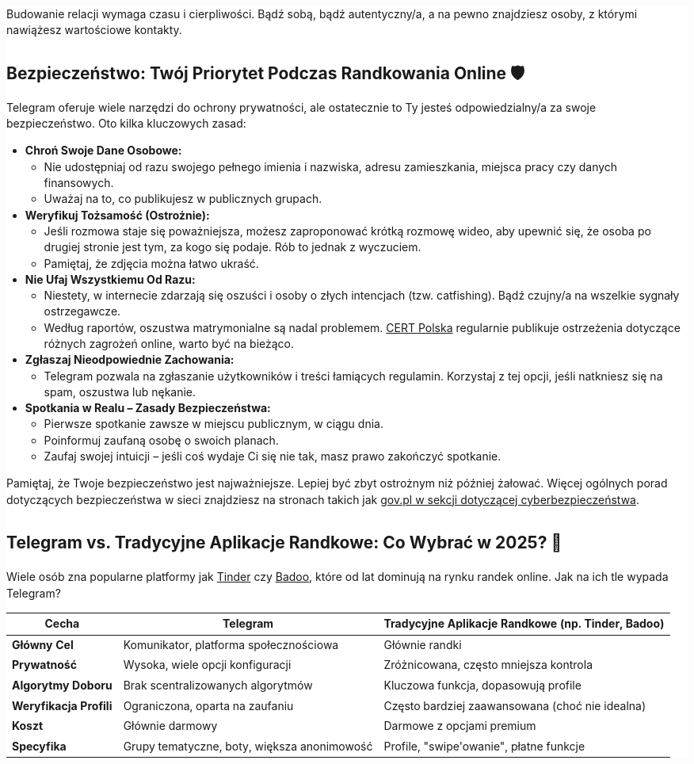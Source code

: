 Budowanie relacji wymaga czasu i cierpliwości. Bądź sobą, bądź autentyczny/a, a na pewno znajdziesz osoby, z którymi nawiążesz wartościowe kontakty.

## Bezpieczeństwo: Twój Priorytet Podczas Randkowania Online 🛡️

Telegram oferuje wiele narzędzi do ochrony prywatności, ale ostatecznie to Ty jesteś odpowiedzialny/a za swoje bezpieczeństwo. Oto kilka kluczowych zasad:

*   **Chroń Swoje Dane Osobowe:**
    *   Nie udostępniaj od razu swojego pełnego imienia i nazwiska, adresu zamieszkania, miejsca pracy czy danych finansowych.
    *   Uważaj na to, co publikujesz w publicznych grupach.
*   **Weryfikuj Tożsamość (Ostrożnie):**
    *   Jeśli rozmowa staje się poważniejsza, możesz zaproponować krótką rozmowę wideo, aby upewnić się, że osoba po drugiej stronie jest tym, za kogo się podaje. Rób to jednak z wyczuciem.
    *   Pamiętaj, że zdjęcia można łatwo ukraść.
*   **Nie Ufaj Wszystkiemu Od Razu:**
    *   Niestety, w internecie zdarzają się oszuści i osoby o złych intencjach (tzw. catfishing). Bądź czujny/a na wszelkie sygnały ostrzegawcze.
    *   Według raportów, oszustwa matrymonialne są nadal problemem. [CERT Polska](https://www.cert.pl/) regularnie publikuje ostrzeżenia dotyczące różnych zagrożeń online, warto być na bieżąco.
*   **Zgłaszaj Nieodpowiednie Zachowania:**
    *   Telegram pozwala na zgłaszanie użytkowników i treści łamiących regulamin. Korzystaj z tej opcji, jeśli natkniesz się na spam, oszustwa lub nękanie.
*   **Spotkania w Realu – Zasady Bezpieczeństwa:**
    *   Pierwsze spotkanie zawsze w miejscu publicznym, w ciągu dnia.
    *   Poinformuj zaufaną osobę o swoich planach.
    *   Zaufaj swojej intuicji – jeśli coś wydaje Ci się nie tak, masz prawo zakończyć spotkanie.

Pamiętaj, że Twoje bezpieczeństwo jest najważniejsze. Lepiej być zbyt ostrożnym niż później żałować. Więcej ogólnych porad dotyczących bezpieczeństwa w sieci znajdziesz na stronach takich jak [gov.pl w sekcji dotyczącej cyberbezpieczeństwa](https://www.gov.pl/web/cyfryzacja/cyberbezpieczenstwo).

## Telegram vs. Tradycyjne Aplikacje Randkowe: Co Wybrać w 2025? 🤔

Wiele osób zna popularne platformy jak [Tinder](https://tinder.com) czy [Badoo](https://badoo.com), które od lat dominują na rynku randek online. Jak na ich tle wypada Telegram?

| Cecha                 | Telegram                                       | Tradycyjne Aplikacje Randkowe (np. Tinder, Badoo) |
| --------------------- | ---------------------------------------------- | ------------------------------------------------- |
| **Główny Cel**        | Komunikator, platforma społecznościowa        | Głównie randki                                    |
| **Prywatność**        | Wysoka, wiele opcji konfiguracji              | Zróżnicowana, często mniejsza kontrola            |
| **Algorytmy Doboru**  | Brak scentralizowanych algorytmów              | Kluczowa funkcja, dopasowują profile             |
| **Weryfikacja Profili** | Ograniczona, oparta na zaufaniu              | Często bardziej zaawansowana (choć nie idealna)  |
| **Koszt**             | Głównie darmowy                                | Darmowe z opcjami premium                         |
| **Specyfika**         | Grupy tematyczne, boty, większa anonimowość   | Profile, "swipe'owanie", płatne funkcje          |
